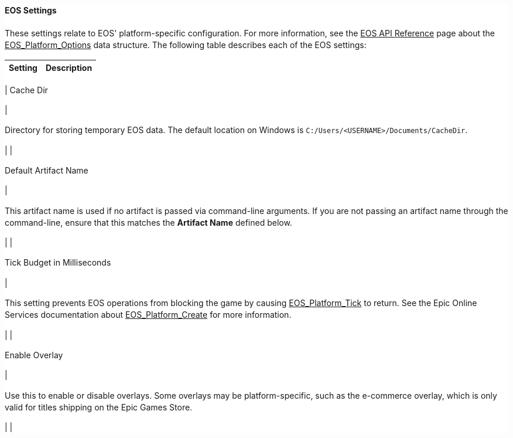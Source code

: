 #### EOS Settings

These settings relate to EOS' platform-specific configuration. For more information, see the [EOS API Reference](https://dev.epicgames.com/docs/services/API/index.html) page about the [EOS\_Platform\_Options](https://dev.epicgames.com/docs/en-US/api-ref/structs/eos-platform-options) data structure. The following table describes each of the EOS settings:

| Setting | Description |
| --- | --- |
| 
Cache Dir

 | 

Directory for storing temporary EOS data. The default location on Windows is `C:/Users/<USERNAME>/Documents/CacheDir`.

 |
| 

Default Artifact Name

 | 

This artifact name is used if no artifact is passed via command-line arguments. If you are not passing an artifact name through the command-line, ensure that this matches the **Artifact Name** defined below.

 |
| 

Tick Budget in Milliseconds

 | 

This setting prevents EOS operations from blocking the game by causing [EOS\_Platform\_Tick](https://dev.epicgames.com/docs/en-US/api-ref/functions/eos-platform-tick) to return. See the Epic Online Services documentation about [EOS\_Platform\_Create](https://dev.epicgames.com/docs/en-US/api-ref/functions/eos-platform-create) for more information.

 |
| 

Enable Overlay

 | 

Use this to enable or disable overlays. Some overlays may be platform-specific, such as the e-commerce overlay, which is only valid for titles shipping on the Epic Games Store.

 |
| 

